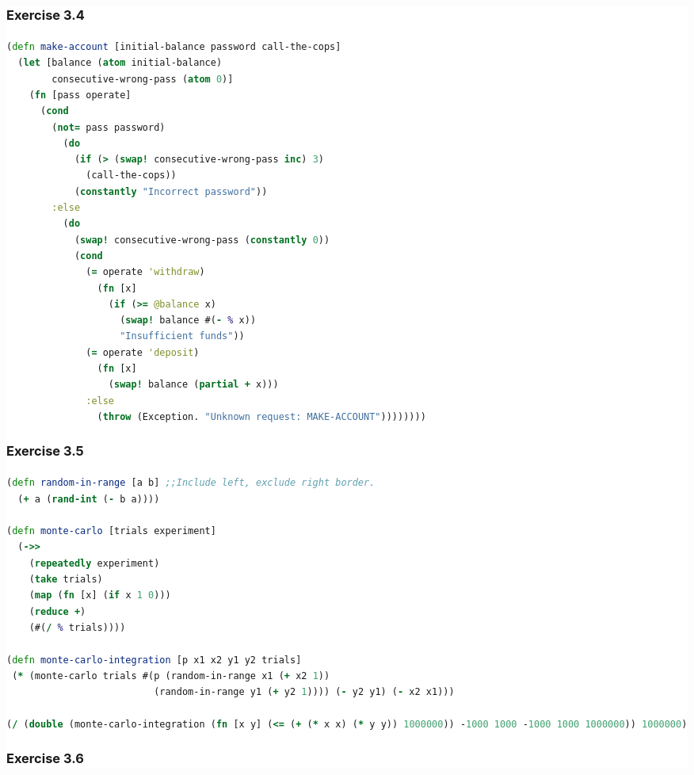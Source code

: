 ### Exercise 3.4

```clojure
(defn make-account [initial-balance password call-the-cops]
  (let [balance (atom initial-balance)
        consecutive-wrong-pass (atom 0)]
    (fn [pass operate]
      (cond
        (not= pass password)
          (do
            (if (> (swap! consecutive-wrong-pass inc) 3)
              (call-the-cops))
            (constantly "Incorrect password"))
        :else
          (do
            (swap! consecutive-wrong-pass (constantly 0))
            (cond
              (= operate 'withdraw)
                (fn [x]
                  (if (>= @balance x)
                    (swap! balance #(- % x))
                    "Insufficient funds"))
              (= operate 'deposit)
                (fn [x]
                  (swap! balance (partial + x)))
              :else
                (throw (Exception. "Unknown request: MAKE-ACCOUNT"))))))))
```

### Exercise 3.5

```clojure
(defn random-in-range [a b] ;;Include left, exclude right border.
  (+ a (rand-int (- b a))))

(defn monte-carlo [trials experiment]
  (->>
    (repeatedly experiment)
    (take trials)
    (map (fn [x] (if x 1 0)))
    (reduce +)
    (#(/ % trials))))

(defn monte-carlo-integration [p x1 x2 y1 y2 trials]
 (* (monte-carlo trials #(p (random-in-range x1 (+ x2 1))
                          (random-in-range y1 (+ y2 1)))) (- y2 y1) (- x2 x1)))

(/ (double (monte-carlo-integration (fn [x y] (<= (+ (* x x) (* y y)) 1000000)) -1000 1000 -1000 1000 1000000)) 1000000)
```

### Exercise 3.6
